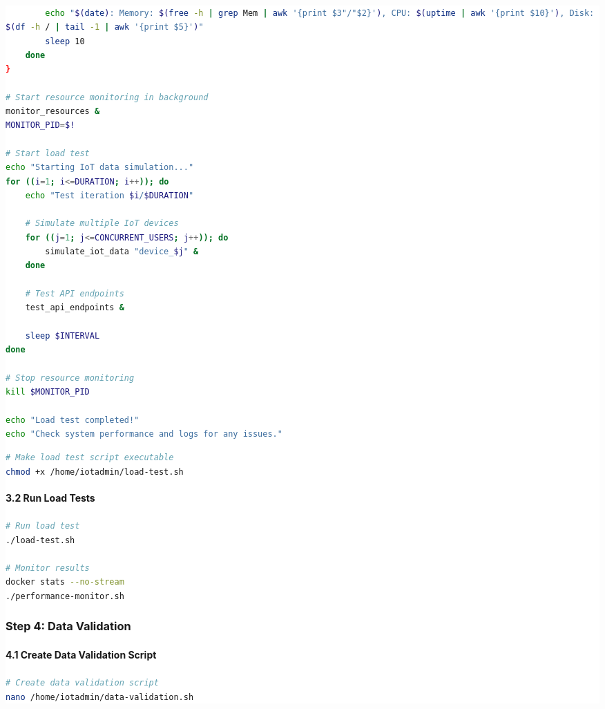```bash
        echo "$(date): Memory: $(free -h | grep Mem | awk '{print $3"/"$2}'), CPU: $(uptime | awk '{print $10}'), Disk: $(df -h / | tail -1 | awk '{print $5}')"
        sleep 10
    done
}

# Start resource monitoring in background
monitor_resources &
MONITOR_PID=$!

# Start load test
echo "Starting IoT data simulation..."
for ((i=1; i<=DURATION; i++)); do
    echo "Test iteration $i/$DURATION"
    
    # Simulate multiple IoT devices
    for ((j=1; j<=CONCURRENT_USERS; j++)); do
        simulate_iot_data "device_$j" &
    done
    
    # Test API endpoints
    test_api_endpoints &
    
    sleep $INTERVAL
done

# Stop resource monitoring
kill $MONITOR_PID

echo "Load test completed!"
echo "Check system performance and logs for any issues."
```

```bash
# Make load test script executable
chmod +x /home/iotadmin/load-test.sh
```

#### 3.2 Run Load Tests
```bash
# Run load test
./load-test.sh

# Monitor results
docker stats --no-stream
./performance-monitor.sh
```

### **Step 4: Data Validation**

#### 4.1 Create Data Validation Script
```bash
# Create data validation script
nano /home/iotadmin/data-validation.sh
```
